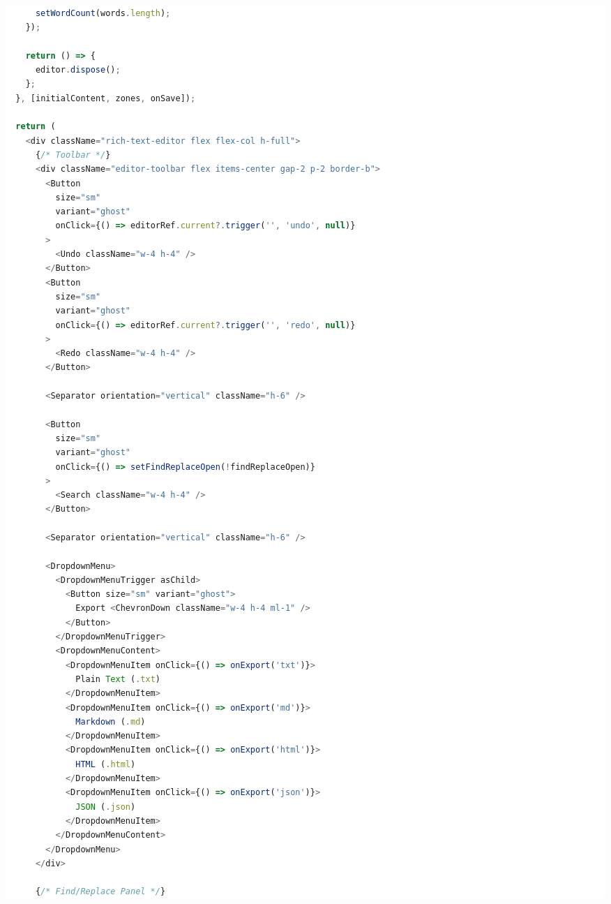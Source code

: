 ```typescript
      setWordCount(words.length);
    });
    
    return () => {
      editor.dispose();
    };
  }, [initialContent, zones, onSave]);
  
  return (
    <div className="rich-text-editor flex flex-col h-full">
      {/* Toolbar */}
      <div className="editor-toolbar flex items-center gap-2 p-2 border-b">
        <Button
          size="sm"
          variant="ghost"
          onClick={() => editorRef.current?.trigger('', 'undo', null)}
        >
          <Undo className="w-4 h-4" />
        </Button>
        <Button
          size="sm"
          variant="ghost"
          onClick={() => editorRef.current?.trigger('', 'redo', null)}
        >
          <Redo className="w-4 h-4" />
        </Button>
        
        <Separator orientation="vertical" className="h-6" />
        
        <Button
          size="sm"
          variant="ghost"
          onClick={() => setFindReplaceOpen(!findReplaceOpen)}
        >
          <Search className="w-4 h-4" />
        </Button>
        
        <Separator orientation="vertical" className="h-6" />
        
        <DropdownMenu>
          <DropdownMenuTrigger asChild>
            <Button size="sm" variant="ghost">
              Export <ChevronDown className="w-4 h-4 ml-1" />
            </Button>
          </DropdownMenuTrigger>
          <DropdownMenuContent>
            <DropdownMenuItem onClick={() => onExport('txt')}>
              Plain Text (.txt)
            </DropdownMenuItem>
            <DropdownMenuItem onClick={() => onExport('md')}>
              Markdown (.md)
            </DropdownMenuItem>
            <DropdownMenuItem onClick={() => onExport('html')}>
              HTML (.html)
            </DropdownMenuItem>
            <DropdownMenuItem onClick={() => onExport('json')}>
              JSON (.json)
            </DropdownMenuItem>
          </DropdownMenuContent>
        </DropdownMenu>
      </div>
      
      {/* Find/Replace Panel */}
```